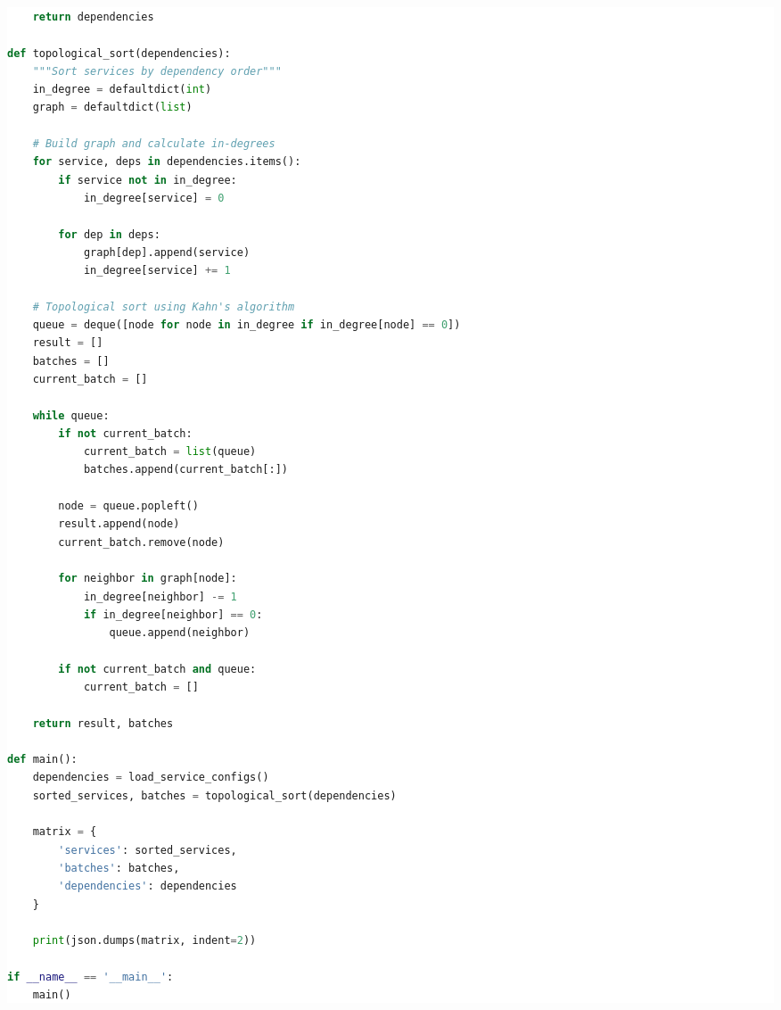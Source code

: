 ```python
    return dependencies

def topological_sort(dependencies):
    """Sort services by dependency order"""
    in_degree = defaultdict(int)
    graph = defaultdict(list)
    
    # Build graph and calculate in-degrees
    for service, deps in dependencies.items():
        if service not in in_degree:
            in_degree[service] = 0
        
        for dep in deps:
            graph[dep].append(service)
            in_degree[service] += 1
    
    # Topological sort using Kahn's algorithm
    queue = deque([node for node in in_degree if in_degree[node] == 0])
    result = []
    batches = []
    current_batch = []
    
    while queue:
        if not current_batch:
            current_batch = list(queue)
            batches.append(current_batch[:])
        
        node = queue.popleft()
        result.append(node)
        current_batch.remove(node)
        
        for neighbor in graph[node]:
            in_degree[neighbor] -= 1
            if in_degree[neighbor] == 0:
                queue.append(neighbor)
        
        if not current_batch and queue:
            current_batch = []
    
    return result, batches

def main():
    dependencies = load_service_configs()
    sorted_services, batches = topological_sort(dependencies)
    
    matrix = {
        'services': sorted_services,
        'batches': batches,
        'dependencies': dependencies
    }
    
    print(json.dumps(matrix, indent=2))

if __name__ == '__main__':
    main()
```
